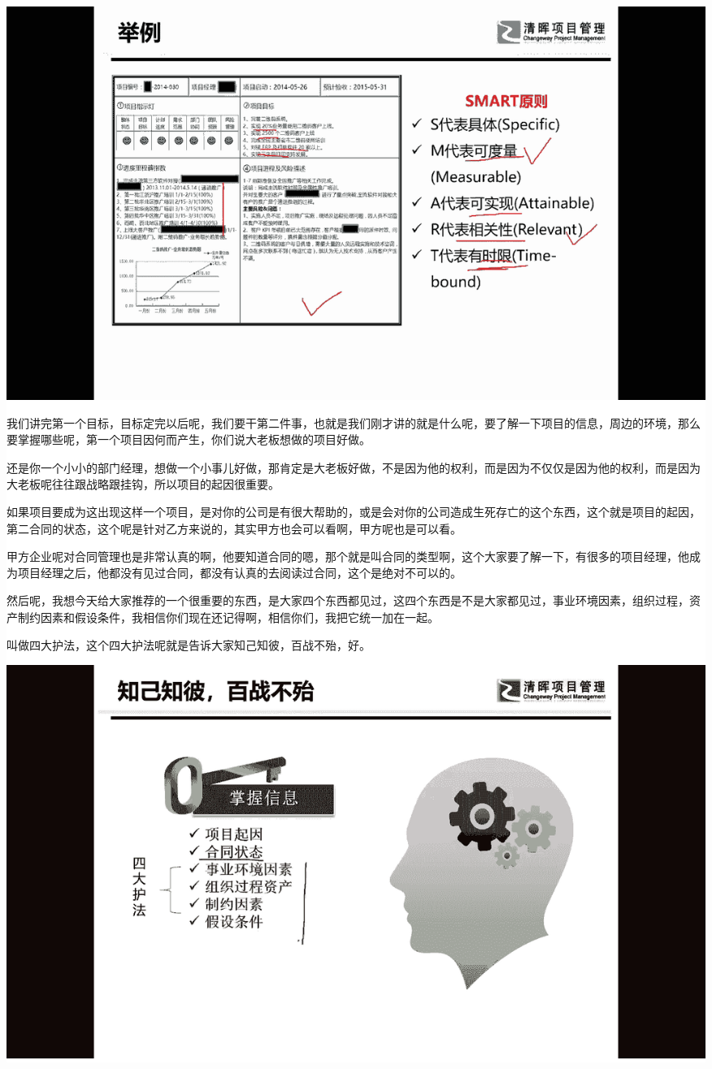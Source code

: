 ![](img/55422071bd31243e6aedc7a0a01d938d_17.png)

我们讲完第一个目标，目标定完以后呢，我们要干第二件事，也就是我们刚才讲的就是什么呢，要了解一下项目的信息，周边的环境，那么要掌握哪些呢，第一个项目因何而产生，你们说大老板想做的项目好做。

还是你一个小小的部门经理，想做一个小事儿好做，那肯定是大老板好做，不是因为他的权利，而是因为不仅仅是因为他的权利，而是因为大老板呢往往跟战略跟挂钩，所以项目的起因很重要。

如果项目要成为这出现这样一个项目，是对你的公司是有很大帮助的，或是会对你的公司造成生死存亡的这个东西，这个就是项目的起因，第二合同的状态，这个呢是针对乙方来说的，其实甲方也会可以看啊，甲方呢也是可以看。

甲方企业呢对合同管理也是非常认真的啊，他要知道合同的嗯，那个就是叫合同的类型啊，这个大家要了解一下，有很多的项目经理，他成为项目经理之后，他都没有见过合同，都没有认真的去阅读过合同，这个是绝对不可以的。

然后呢，我想今天给大家推荐的一个很重要的东西，是大家四个东西都见过，这四个东西是不是大家都见过，事业环境因素，组织过程，资产制约因素和假设条件，我相信你们现在还记得啊，相信你们，我把它统一加在一起。

叫做四大护法，这个四大护法呢就是告诉大家知己知彼，百战不殆，好。

![](img/55422071bd31243e6aedc7a0a01d938d_19.png)